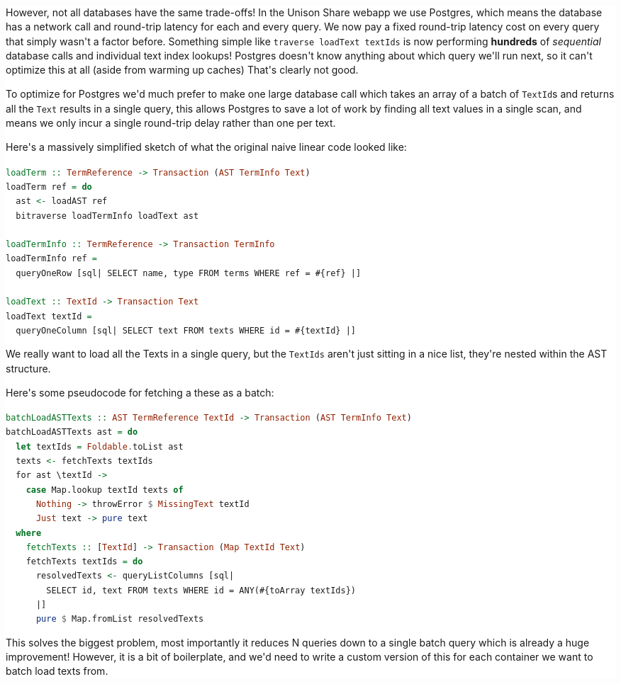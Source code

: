 However, not all databases have the same trade-offs! In the Unison Share webapp we use Postgres, which means the database has a network call and round-trip latency for each and every query.
We now pay a fixed round-trip latency cost on every query that simply wasn't a factor before.
Something simple like `traverse loadText textIds` is now performing **hundreds** of _sequential_ database calls and individual text index lookups! Postgres doesn't know anything about which query we'll run next, so it can't optimize this at all (aside from warming up caches) That's clearly not good.

To optimize for Postgres we'd much prefer to make one large database call which takes an array of a batch of `TextId`s and returns all the `Text` results in a single query, this allows Postgres to save a lot of work by finding all text values in a single scan, and means we only incur a single round-trip delay rather than one per text.

Here's a massively simplified sketch of what the original naive linear code looked like:

```haskell
loadTerm :: TermReference -> Transaction (AST TermInfo Text)
loadTerm ref = do
  ast <- loadAST ref
  bitraverse loadTermInfo loadText ast

loadTermInfo :: TermReference -> Transaction TermInfo
loadTermInfo ref =
  queryOneRow [sql| SELECT name, type FROM terms WHERE ref = #{ref} |]

loadText :: TextId -> Transaction Text
loadText textId =
  queryOneColumn [sql| SELECT text FROM texts WHERE id = #{textId} |]
```

We really want to load all the Texts in a single query, but the `TextIds` aren't
just sitting in a nice list, they're nested within the AST structure.

Here's some pseudocode for fetching a these as a batch:

```haskell
batchLoadASTTexts :: AST TermReference TextId -> Transaction (AST TermInfo Text)
batchLoadASTTexts ast = do
  let textIds = Foldable.toList ast
  texts <- fetchTexts textIds
  for ast \textId ->
    case Map.lookup textId texts of
      Nothing -> throwError $ MissingText textId
      Just text -> pure text
  where
    fetchTexts :: [TextId] -> Transaction (Map TextId Text)
    fetchTexts textIds = do
      resolvedTexts <- queryListColumns [sql|
        SELECT id, text FROM texts WHERE id = ANY(#{toArray textIds})
      |]
      pure $ Map.fromList resolvedTexts
```

This solves the biggest problem, most importantly it reduces N queries down to a single batch query which is already a huge improvement! However, it is a bit of boilerplate, and we'd need to write a custom version of this for each container we want to batch load texts from.
